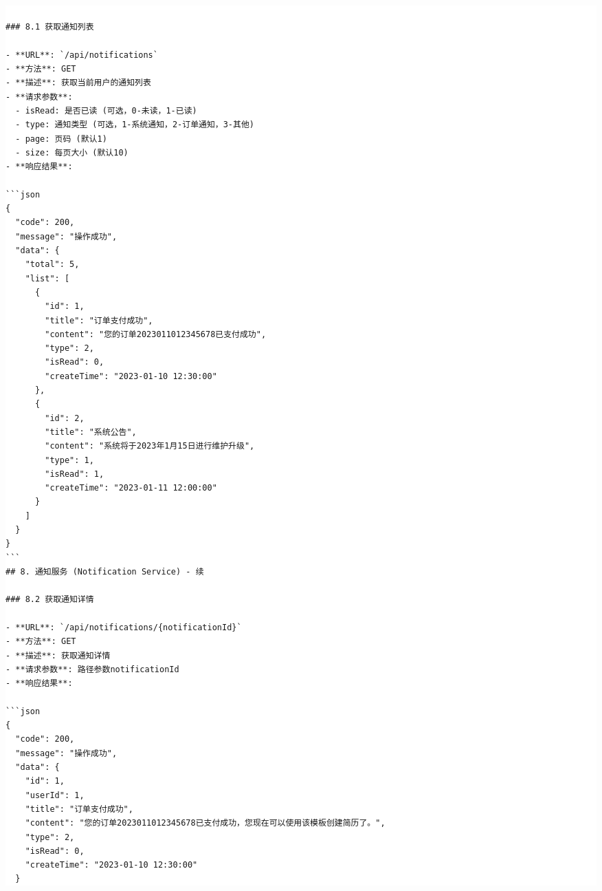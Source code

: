 ````

### 8.1 获取通知列表

- **URL**: `/api/notifications`
- **方法**: GET
- **描述**: 获取当前用户的通知列表
- **请求参数**: 
  - isRead: 是否已读 (可选，0-未读，1-已读)
  - type: 通知类型 (可选，1-系统通知，2-订单通知，3-其他)
  - page: 页码 (默认1)
  - size: 每页大小 (默认10)
- **响应结果**:

```json
{
  "code": 200,
  "message": "操作成功",
  "data": {
    "total": 5,
    "list": [
      {
        "id": 1,
        "title": "订单支付成功",
        "content": "您的订单2023011012345678已支付成功",
        "type": 2,
        "isRead": 0,
        "createTime": "2023-01-10 12:30:00"
      },
      {
        "id": 2,
        "title": "系统公告",
        "content": "系统将于2023年1月15日进行维护升级",
        "type": 1,
        "isRead": 1,
        "createTime": "2023-01-11 12:00:00"
      }
    ]
  }
}
```
## 8. 通知服务 (Notification Service) - 续

### 8.2 获取通知详情

- **URL**: `/api/notifications/{notificationId}`
- **方法**: GET
- **描述**: 获取通知详情
- **请求参数**: 路径参数notificationId
- **响应结果**:

```json
{
  "code": 200,
  "message": "操作成功",
  "data": {
    "id": 1,
    "userId": 1,
    "title": "订单支付成功",
    "content": "您的订单2023011012345678已支付成功，您现在可以使用该模板创建简历了。",
    "type": 2,
    "isRead": 0,
    "createTime": "2023-01-10 12:30:00"
  }
````